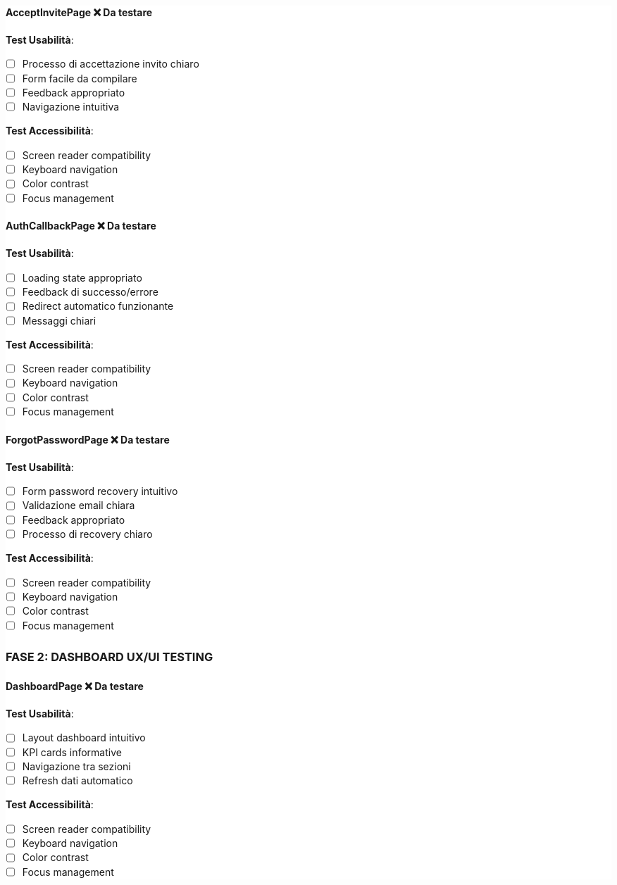 #### **AcceptInvitePage** ❌ Da testare
**Test Usabilità**:
- [ ] Processo di accettazione invito chiaro
- [ ] Form facile da compilare
- [ ] Feedback appropriato
- [ ] Navigazione intuitiva

**Test Accessibilità**:
- [ ] Screen reader compatibility
- [ ] Keyboard navigation
- [ ] Color contrast
- [ ] Focus management

#### **AuthCallbackPage** ❌ Da testare
**Test Usabilità**:
- [ ] Loading state appropriato
- [ ] Feedback di successo/errore
- [ ] Redirect automatico funzionante
- [ ] Messaggi chiari

**Test Accessibilità**:
- [ ] Screen reader compatibility
- [ ] Keyboard navigation
- [ ] Color contrast
- [ ] Focus management

#### **ForgotPasswordPage** ❌ Da testare
**Test Usabilità**:
- [ ] Form password recovery intuitivo
- [ ] Validazione email chiara
- [ ] Feedback appropriato
- [ ] Processo di recovery chiaro

**Test Accessibilità**:
- [ ] Screen reader compatibility
- [ ] Keyboard navigation
- [ ] Color contrast
- [ ] Focus management

### **FASE 2: DASHBOARD UX/UI TESTING**

#### **DashboardPage** ❌ Da testare
**Test Usabilità**:
- [ ] Layout dashboard intuitivo
- [ ] KPI cards informative
- [ ] Navigazione tra sezioni
- [ ] Refresh dati automatico

**Test Accessibilità**:
- [ ] Screen reader compatibility
- [ ] Keyboard navigation
- [ ] Color contrast
- [ ] Focus management

